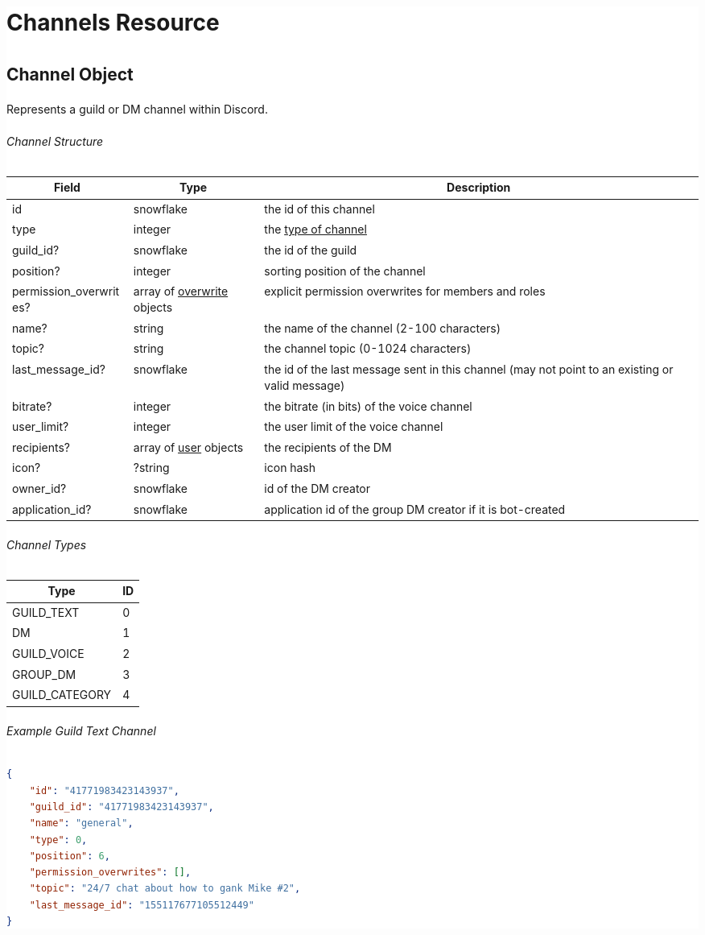 # Channels Resource

## Channel Object

Represents a guild or DM channel within Discord.

###### Channel Structure

| Field | Type | Description |
|-------|------|-------------|
| id | snowflake | the id of this channel |
| type | integer | the [type of channel](#DOCS_CHANNEL/channel-object-channel-types) |
| guild\_id? | snowflake | the id of the guild |
| position? | integer | sorting position of the channel |
| permission\_overwrites? | array of [overwrite](#DOCS_CHANNEL/overwrite-object) objects | explicit permission overwrites for members and roles  |
| name? | string | the name of the channel (2-100 characters) |
| topic? | string | the channel topic (0-1024 characters) |
| last\_message\_id? | snowflake | the id of the last message sent in this channel (may not point to an existing or valid message) |
| bitrate? | integer | the bitrate (in bits) of the voice channel |
| user\_limit? | integer | the user limit of the voice channel |
| recipients? | array of [user](#DOCS_USER/user-object) objects | the recipients of the DM |
| icon? | ?string | icon hash |
| owner_id? | snowflake | id of the DM creator |
| application_id? | snowflake | application id of the group DM creator if it is bot-created |

###### Channel Types

| Type | ID |
| ---- | -- |
| GUILD_TEXT| 0 |
| DM | 1 |
| GUILD_VOICE | 2 |
| GROUP_DM | 3 |
| GUILD_CATEGORY | 4 |

###### Example Guild Text Channel

```json
{
	"id": "41771983423143937",
	"guild_id": "41771983423143937",
	"name": "general",
	"type": 0,
	"position": 6,
	"permission_overwrites": [],
	"topic": "24/7 chat about how to gank Mike #2",
	"last_message_id": "155117677105512449"
}
```
